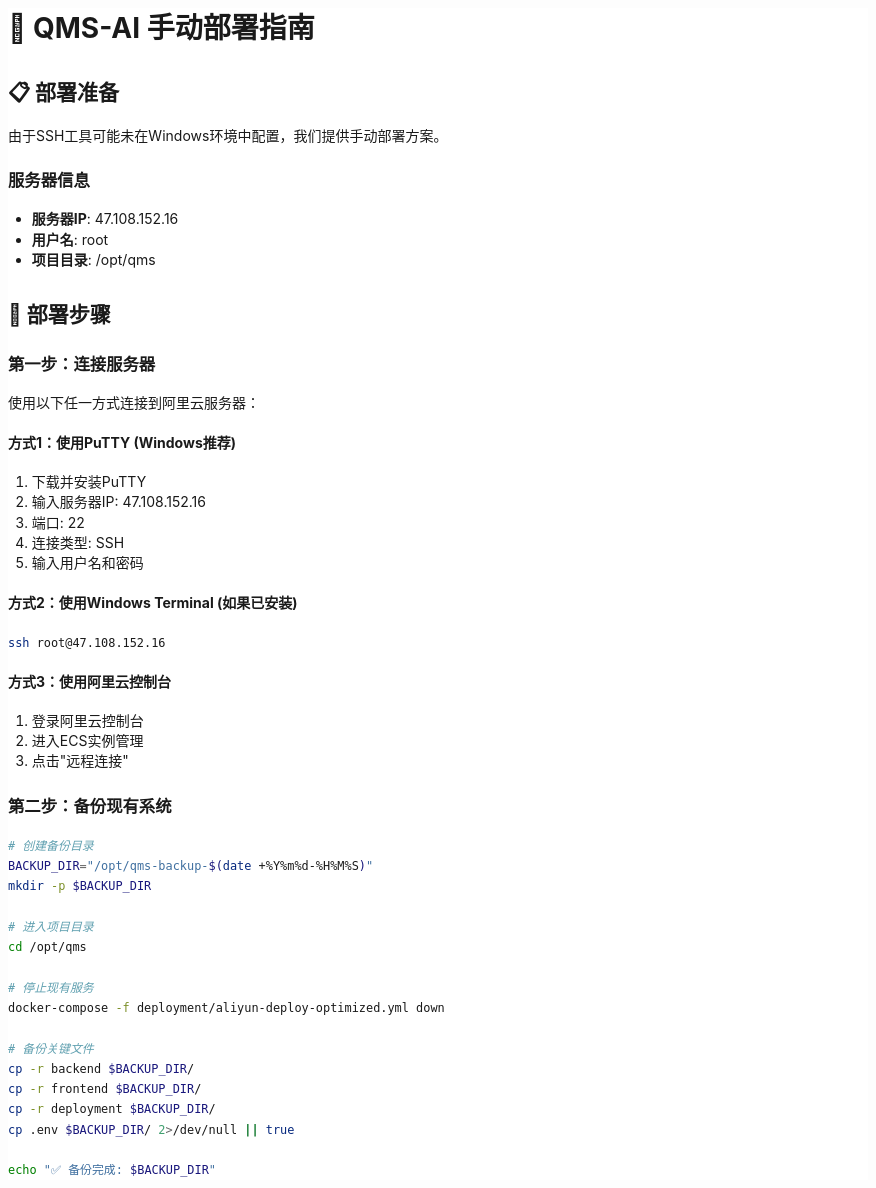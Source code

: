 # 🚀 QMS-AI 手动部署指南

## 📋 部署准备

由于SSH工具可能未在Windows环境中配置，我们提供手动部署方案。

### 服务器信息
- **服务器IP**: 47.108.152.16
- **用户名**: root
- **项目目录**: /opt/qms

## 🔧 部署步骤

### 第一步：连接服务器

使用以下任一方式连接到阿里云服务器：

#### 方式1：使用PuTTY (Windows推荐)
1. 下载并安装PuTTY
2. 输入服务器IP: 47.108.152.16
3. 端口: 22
4. 连接类型: SSH
5. 输入用户名和密码

#### 方式2：使用Windows Terminal (如果已安装)
```bash
ssh root@47.108.152.16
```

#### 方式3：使用阿里云控制台
1. 登录阿里云控制台
2. 进入ECS实例管理
3. 点击"远程连接"

### 第二步：备份现有系统

```bash
# 创建备份目录
BACKUP_DIR="/opt/qms-backup-$(date +%Y%m%d-%H%M%S)"
mkdir -p $BACKUP_DIR

# 进入项目目录
cd /opt/qms

# 停止现有服务
docker-compose -f deployment/aliyun-deploy-optimized.yml down

# 备份关键文件
cp -r backend $BACKUP_DIR/
cp -r frontend $BACKUP_DIR/
cp -r deployment $BACKUP_DIR/
cp .env $BACKUP_DIR/ 2>/dev/null || true

echo "✅ 备份完成: $BACKUP_DIR"
```
